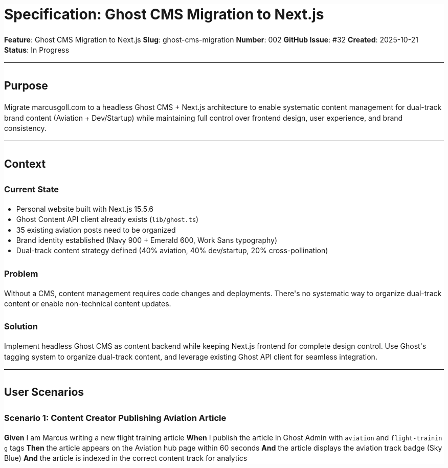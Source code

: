 # Specification: Ghost CMS Migration to Next.js

**Feature**: Ghost CMS Migration to Next.js
**Slug**: ghost-cms-migration
**Number**: 002
**GitHub Issue**: #32
**Created**: 2025-10-21
**Status**: In Progress

---

## Purpose

Migrate marcusgoll.com to a headless Ghost CMS + Next.js architecture to enable systematic content management for dual-track brand content (Aviation + Dev/Startup) while maintaining full control over frontend design, user experience, and brand consistency.

---

## Context

### Current State

- Personal website built with Next.js 15.5.6
- Ghost Content API client already exists (`lib/ghost.ts`)
- 35 existing aviation posts need to be organized
- Brand identity established (Navy 900 + Emerald 600, Work Sans typography)
- Dual-track content strategy defined (40% aviation, 40% dev/startup, 20% cross-pollination)

### Problem

Without a CMS, content management requires code changes and deployments. There's no systematic way to organize dual-track content or enable non-technical content updates.

### Solution

Implement headless Ghost CMS as content backend while keeping Next.js frontend for complete design control. Use Ghost's tagging system to organize dual-track content, and leverage existing Ghost API client for seamless integration.

---

## User Scenarios

### Scenario 1: Content Creator Publishing Aviation Article

**Given** I am Marcus writing a new flight training article
**When** I publish the article in Ghost Admin with `aviation` and `flight-training` tags
**Then** the article appears on the Aviation hub page within 60 seconds
**And** the article displays the aviation track badge (Sky Blue)
**And** the article is indexed in the correct content track for analytics
